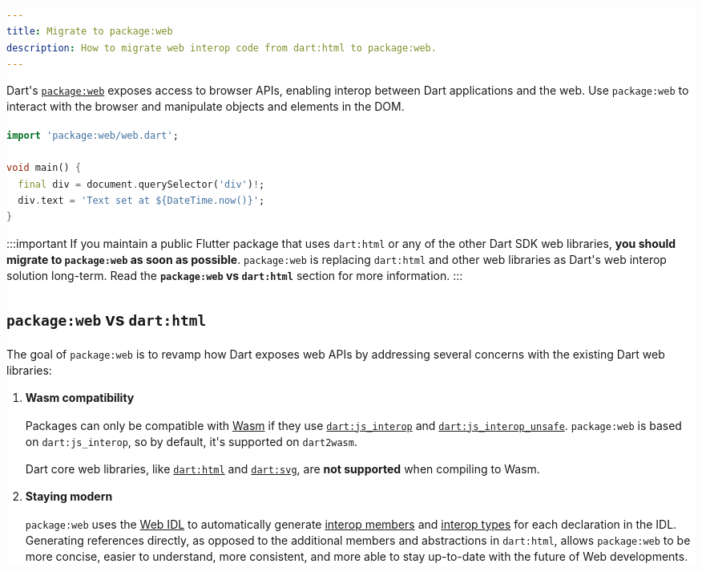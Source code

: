 ```yaml
---
title: Migrate to package:web
description: How to migrate web interop code from dart:html to package:web.
---
```


Dart's [`package:web`][] exposes access to browser APIs,
enabling interop between Dart applications and the web.
Use `package:web` to interact with the browser and
manipulate objects and elements in the DOM.

```dart
import 'package:web/web.dart';

void main() {
  final div = document.querySelector('div')!;
  div.text = 'Text set at ${DateTime.now()}';
}
```

:::important
If you maintain a public Flutter package that uses `dart:html` or any of the
other Dart SDK web libraries,
**you should migrate to `package:web` as soon as possible**.
`package:web` is replacing `dart:html` and other web libraries
as Dart's web interop solution long-term.
Read the **`package:web` vs `dart:html`** section for more information.
:::

## `package:web` vs `dart:html`

The goal of `package:web` is to revamp how Dart exposes web APIs
by addressing several concerns with the existing Dart web libraries:

1. **Wasm compatibility**

   Packages can only be compatible with [Wasm][]
   if they use [`dart:js_interop`][] and [`dart:js_interop_unsafe`][].
   `package:web` is based on `dart:js_interop`,
   so by default, it's supported on `dart2wasm`.
   
   Dart core web libraries, like [`dart:html`][html] and [`dart:svg`][svg],
   are **not supported** when compiling to Wasm.

2. **Staying modern**
   
   `package:web` uses the [Web IDL][idl] to automatically generate
   [interop members][] and [interop types][]
   for each declaration in the IDL.
   Generating references directly,
   as opposed to the additional members and abstractions in `dart:html`,
   allows `package:web` to be more concise, easier to understand, more consistent,
   and more able to stay up-to-date with the future of Web developments.


[`package:web`]: {{site.pub-pkg}}/web
[Wasm]: {{site.repo.dart.sdk}}/blob/main/pkg/dart2wasm/README.md
[html]: {{site.dart-api}}/{{site.sdkInfo.channel}}/dart-html/dart-html-library.html
[svg]: {{site.dart-api}}/{{site.sdkInfo.channel}}/dart-svg/dart-svg-library.html
[`dart:js_interop`]: https://api.dart.dev/dev/dart-js_interop/dart-js_interop-library.html
[`dart:js_interop_unsafe`]: https://api.dart.dev/dev/dart-js_interop_unsafe/dart-js_interop_unsafe-library.html
[idl]: https://www.npmjs.com/package/@webref/idl
[interop members]: /interop/js-interop/usage#interop-members
[interop types]: /interop/js-interop/usage#interop-types
[dart-lang/web]: {{site.repo.dart.org}}/web
[issue]: {{site.repo.dart.org}}/web/issues/new
[helpers]: {{site.repo.dart.org}}/web/tree/main/lib/src/helpers
[zones]: /articles/archive/zones
[Conversions]: /interop/js-interop/js-types#conversions
[interop methods]: https://api.dart.dev/dev/dart-js_interop/JSAnyUtilityExtension.html#instance-methods
[alternative interop declarations]: /interop/js-interop/usage
[Compatibility, type checks, and casts]: /interop/js-interop/js-types#compatibility-type-checks-and-casts
[Upgrading `url_launcher` to `package:web`]: https://github.com/flutter/packages/pull/5451/files
[stream helpers]: {{site.repo.dart.org}}/web/blob/main/lib/src/helpers/events/streams.dart
[not possible]: /language/extension-types
[`JSObject`]: https://api.dart.dev/dev/dart-js_interop/JSObject-extension-type.html
[`isA`]: https://api.dart.dev/dev/dart-js_interop/JSAnyUtilityExtension/isA.html
[restricts]: /interop/js-interop/js-types#requirements-on-external-declarations-and-function-tojs
[#54507]: {{site.repo.dart.sdk}}/issues/54507
[mocking tutorial]: /interop/js-interop/mock